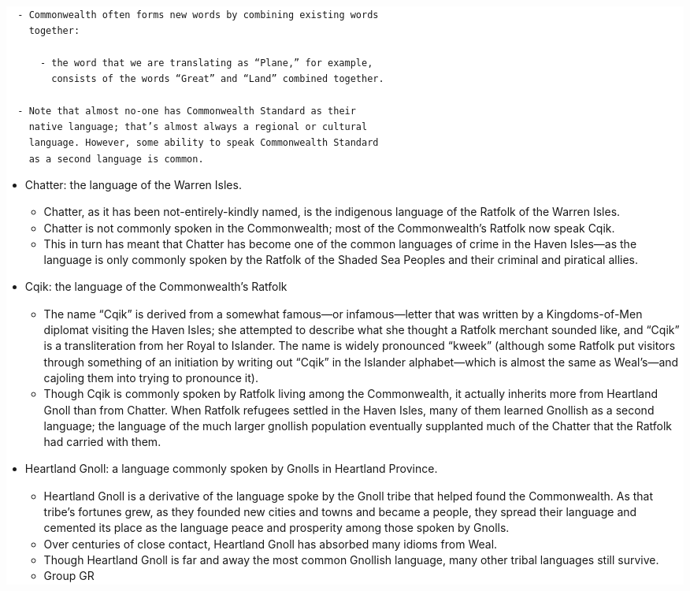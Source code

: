       - Commonwealth often forms new words by combining existing words
        together:
        
          - the word that we are translating as “Plane,” for example,
            consists of the words “Great” and “Land” combined together.
    
      - Note that almost no-one has Commonwealth Standard as their
        native language; that’s almost always a regional or cultural
        language. However, some ability to speak Commonwealth Standard
        as a second language is common.

  - Chatter: the language of the Warren Isles.
    
      - Chatter, as it has been not-entirely-kindly named, is the
        indigenous language of the Ratfolk of the Warren Isles.
      - Chatter is not commonly spoken in the Commonwealth; most of the
        Commonwealth’s Ratfolk now speak Cqik.
      - This in turn has meant that Chatter has become one of the common
        languages of crime in the Haven Isles—as the language is only
        commonly spoken by the Ratfolk of the Shaded Sea Peoples and
        their criminal and piratical allies.

  - Cqik: the language of the Commonwealth’s Ratfolk
    
      - The name “Cqik” is derived from a somewhat famous—or
        infamous—letter that was written by a Kingdoms-of-Men diplomat
        visiting the Haven Isles; she attempted to describe what she
        thought a Ratfolk merchant sounded like, and “Cqik” is a
        transliteration from her Royal to Islander. The name is widely
        pronounced “kweek” (although some Ratfolk put visitors through
        something of an initiation by writing out “Cqik” in the Islander
        alphabet—which is almost the same as Weal’s—and cajoling them
        into trying to pronounce it).
      - Though Cqik is commonly spoken by Ratfolk living among the
        Commonwealth, it actually inherits more from Heartland Gnoll
        than from Chatter. When Ratfolk refugees settled in the Haven
        Isles, many of them learned Gnollish as a second language; the
        language of the much larger gnollish population eventually
        supplanted much of the Chatter that the Ratfolk had carried with
        them.

  - Heartland Gnoll: a language commonly spoken by Gnolls in Heartland
    Province.
    
      - Heartland Gnoll is a derivative of the language spoke by the
        Gnoll tribe that helped found the Commonwealth. As that tribe’s
        fortunes grew, as they founded new cities and towns and became a
        people, they spread their language and cemented its place as the
        language peace and prosperity among those spoken by Gnolls.
      - Over centuries of close contact, Heartland Gnoll has absorbed
        many idioms from Weal.
      - Though Heartland Gnoll is far and away the most common Gnollish
        language, many other tribal languages still survive.
      - Group GR
